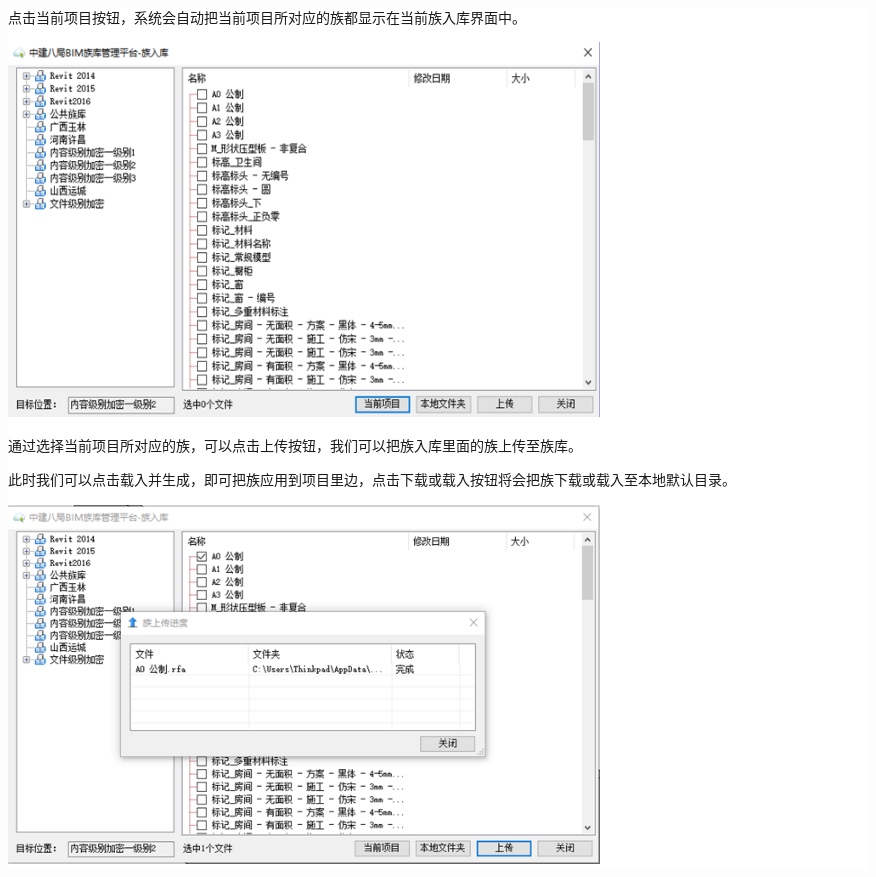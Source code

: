点击当前项目按钮，系统会自动把当前项目所对应的族都显示在当前族入库界面中。

<img src="图片27.png" alt="图片27" style="zoom:90%;" />

通过选择当前项目所对应的族，可以点击上传按钮，我们可以把族入库里面的族上传至族库。 

此时我们可以点击载入并生成，即可把族应用到项目里边，点击下载或载入按钮将会把族下载或载入至本地默认目录。

<img src="图片28.png" alt="图片28" style="zoom:85%;" />
